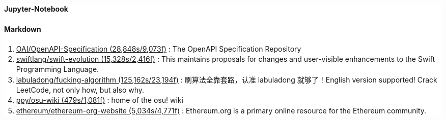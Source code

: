 #### Jupyter-Notebook

#### Markdown
1. [OAI/OpenAPI-Specification (28,848s/9,073f)](https://github.com/OAI/OpenAPI-Specification) : The OpenAPI Specification Repository
2. [swiftlang/swift-evolution (15,328s/2,416f)](https://github.com/swiftlang/swift-evolution) : This maintains proposals for changes and user-visible enhancements to the Swift Programming Language.
3. [labuladong/fucking-algorithm (125,162s/23,194f)](https://github.com/labuladong/fucking-algorithm) : 刷算法全靠套路，认准 labuladong 就够了！English version supported! Crack LeetCode, not only how, but also why.
4. [ppy/osu-wiki (479s/1,081f)](https://github.com/ppy/osu-wiki) : home of the osu! wiki
5. [ethereum/ethereum-org-website (5,034s/4,771f)](https://github.com/ethereum/ethereum-org-website) : Ethereum.org is a primary online resource for the Ethereum community.
